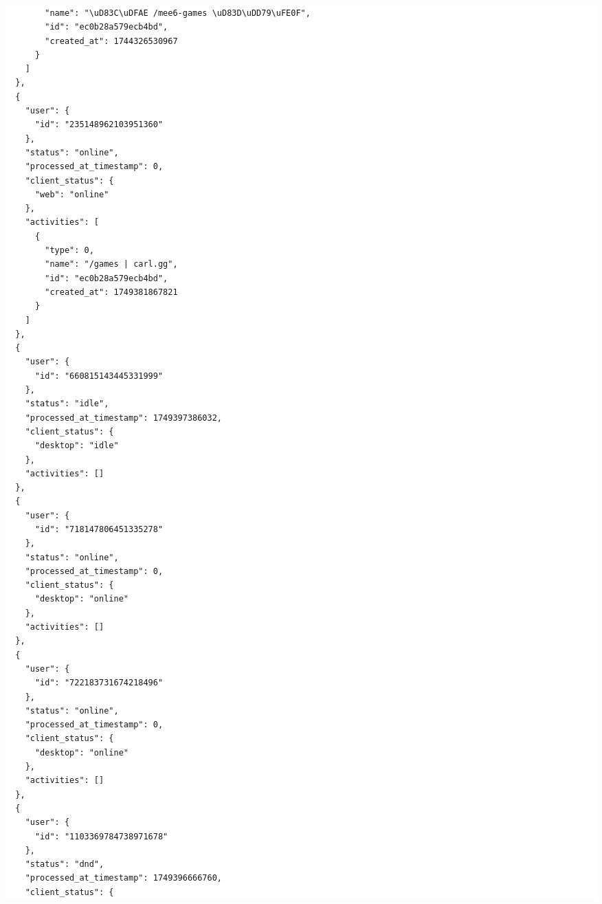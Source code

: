             "name": "\uD83C\uDFAE /mee6-games \uD83D\uDD79\uFE0F",
            "id": "ec0b28a579ecb4bd",
            "created_at": 1744326530967
          }
        ]
      },
      {
        "user": {
          "id": "235148962103951360"
        },
        "status": "online",
        "processed_at_timestamp": 0,
        "client_status": {
          "web": "online"
        },
        "activities": [
          {
            "type": 0,
            "name": "/games | carl.gg",
            "id": "ec0b28a579ecb4bd",
            "created_at": 1749381867821
          }
        ]
      },
      {
        "user": {
          "id": "660815143445331999"
        },
        "status": "idle",
        "processed_at_timestamp": 1749397386032,
        "client_status": {
          "desktop": "idle"
        },
        "activities": []
      },
      {
        "user": {
          "id": "718147806451335278"
        },
        "status": "online",
        "processed_at_timestamp": 0,
        "client_status": {
          "desktop": "online"
        },
        "activities": []
      },
      {
        "user": {
          "id": "722183731674218496"
        },
        "status": "online",
        "processed_at_timestamp": 0,
        "client_status": {
          "desktop": "online"
        },
        "activities": []
      },
      {
        "user": {
          "id": "1103369784738971678"
        },
        "status": "dnd",
        "processed_at_timestamp": 1749396666760,
        "client_status": {